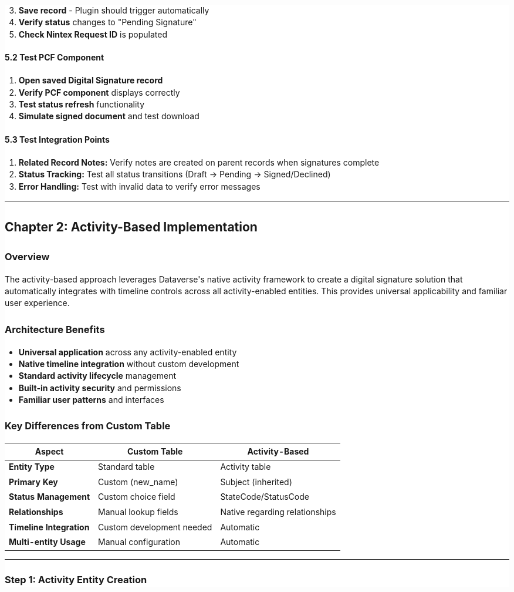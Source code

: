 3. **Save record** - Plugin should trigger automatically
4. **Verify status** changes to "Pending Signature"
5. **Check Nintex Request ID** is populated

#### 5.2 Test PCF Component

1. **Open saved Digital Signature record**
2. **Verify PCF component** displays correctly
3. **Test status refresh** functionality
4. **Simulate signed document** and test download

#### 5.3 Test Integration Points

1. **Related Record Notes:** Verify notes are created on parent records when signatures complete
2. **Status Tracking:** Test all status transitions (Draft → Pending → Signed/Declined)
3. **Error Handling:** Test with invalid data to verify error messages

---

## Chapter 2: Activity-Based Implementation

### Overview

The activity-based approach leverages Dataverse's native activity framework to create a digital signature solution that automatically integrates with timeline controls across all activity-enabled entities. This provides universal applicability and familiar user experience.

### Architecture Benefits

- **Universal application** across any activity-enabled entity
- **Native timeline integration** without custom development
- **Standard activity lifecycle** management
- **Built-in activity security** and permissions
- **Familiar user patterns** and interfaces

### Key Differences from Custom Table

| Aspect | Custom Table | Activity-Based |
|--------|--------------|----------------|
| **Entity Type** | Standard table | Activity table |
| **Primary Key** | Custom (new_name) | Subject (inherited) |
| **Status Management** | Custom choice field | StateCode/StatusCode |
| **Relationships** | Manual lookup fields | Native regarding relationships |
| **Timeline Integration** | Custom development needed | Automatic |
| **Multi-entity Usage** | Manual configuration | Automatic |

---

### Step 1: Activity Entity Creation
